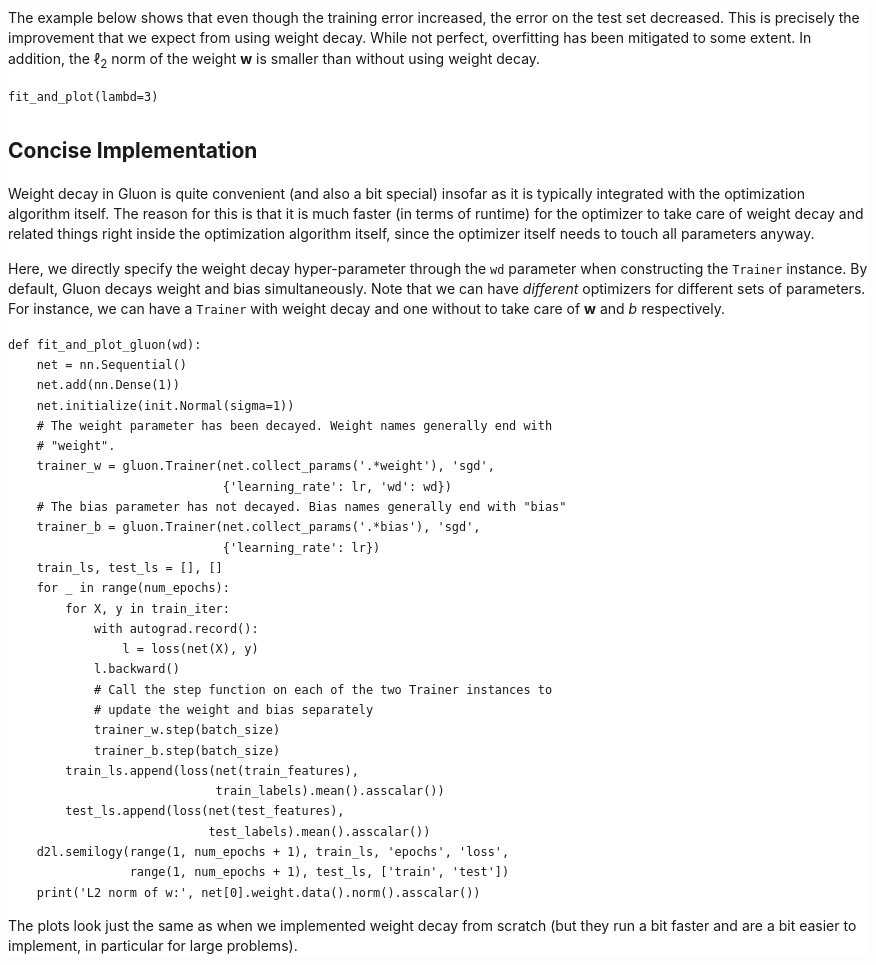 The example below shows that even though the training error increased, the error on the test set decreased. This is precisely the improvement that we expect from using weight decay. While not perfect, overfitting has been mitigated to some extent. In addition, the $\ell_2$ norm of the weight $\mathbf{w}$ is smaller than without using weight decay.

```{.python .input  n=9}
fit_and_plot(lambd=3)
```

## Concise Implementation

Weight decay in Gluon is quite convenient (and also a bit special) insofar as it is typically integrated with the optimization algorithm itself. The reason for this is that it is much faster (in terms of runtime) for the optimizer to take care of weight decay and related things right inside the optimization algorithm itself, since the optimizer itself needs to touch all parameters anyway.

Here, we directly specify the weight decay hyper-parameter through the `wd` parameter when constructing the `Trainer` instance. By default, Gluon decays weight and bias simultaneously. Note that we can have *different* optimizers for different sets of parameters. For instance, we can have a `Trainer` with weight decay and one without to take care of $\mathbf{w}$ and $b$ respectively.

```{.python .input}
def fit_and_plot_gluon(wd):
    net = nn.Sequential()
    net.add(nn.Dense(1))
    net.initialize(init.Normal(sigma=1))
    # The weight parameter has been decayed. Weight names generally end with
    # "weight".
    trainer_w = gluon.Trainer(net.collect_params('.*weight'), 'sgd',
                              {'learning_rate': lr, 'wd': wd})
    # The bias parameter has not decayed. Bias names generally end with "bias"
    trainer_b = gluon.Trainer(net.collect_params('.*bias'), 'sgd',
                              {'learning_rate': lr})
    train_ls, test_ls = [], []
    for _ in range(num_epochs):
        for X, y in train_iter:
            with autograd.record():
                l = loss(net(X), y)
            l.backward()
            # Call the step function on each of the two Trainer instances to
            # update the weight and bias separately
            trainer_w.step(batch_size)
            trainer_b.step(batch_size)
        train_ls.append(loss(net(train_features),
                             train_labels).mean().asscalar())
        test_ls.append(loss(net(test_features),
                            test_labels).mean().asscalar())
    d2l.semilogy(range(1, num_epochs + 1), train_ls, 'epochs', 'loss',
                 range(1, num_epochs + 1), test_ls, ['train', 'test'])
    print('L2 norm of w:', net[0].weight.data().norm().asscalar())
```

The plots look just the same as when we implemented weight decay from scratch (but they run a bit faster and are a bit easier to implement, in particular for large problems).
